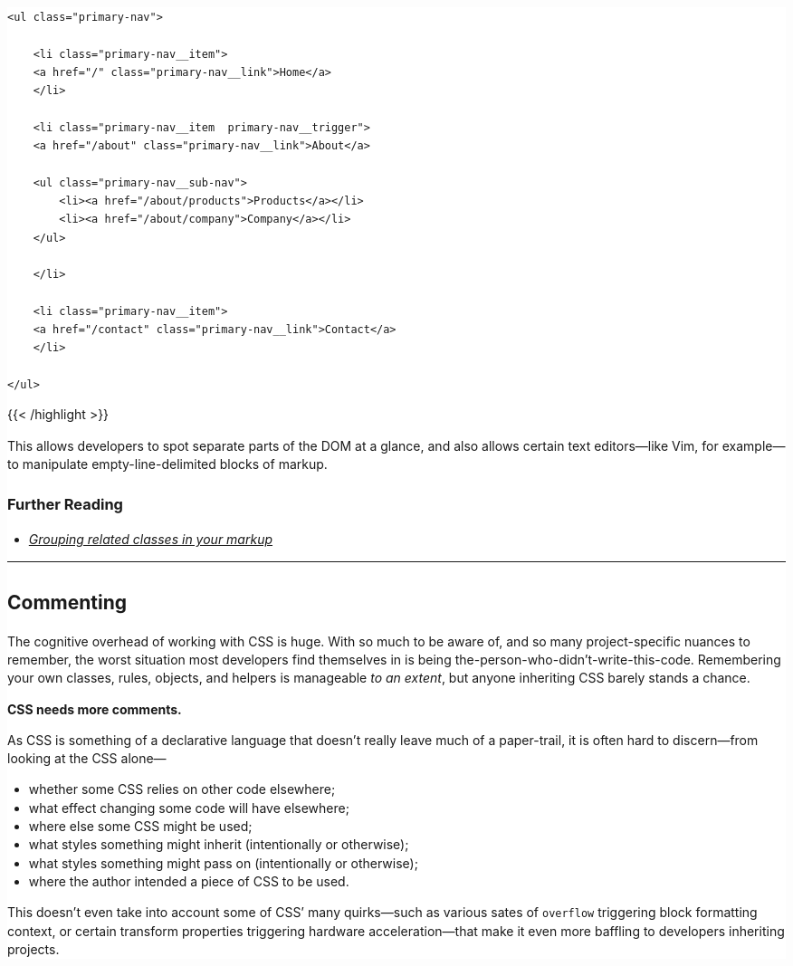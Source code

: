     <ul class="primary-nav">

        <li class="primary-nav__item">
        <a href="/" class="primary-nav__link">Home</a>
        </li>

        <li class="primary-nav__item  primary-nav__trigger">
        <a href="/about" class="primary-nav__link">About</a>

        <ul class="primary-nav__sub-nav">
            <li><a href="/about/products">Products</a></li>
            <li><a href="/about/company">Company</a></li>
        </ul>

        </li>

        <li class="primary-nav__item">
        <a href="/contact" class="primary-nav__link">Contact</a>
        </li>

    </ul>

{{< /highlight >}}

This allows developers to spot separate parts of the DOM at a glance, and also allows certain text editors—like Vim, for example—to manipulate empty-line-delimited blocks of markup.

### Further Reading

*   [<cite>Grouping related classes in your markup</cite>](https://csswizardry.com/2014/05/grouping-related-classes-in-your-markup/)

* * *

## Commenting

The cognitive overhead of working with CSS is huge. With so much to be aware of, and so many project-specific nuances to remember, the worst situation most developers find themselves in is being the-person-who-didn’t-write-this-code. Remembering your own classes, rules, objects, and helpers is manageable _to an extent_, but anyone inheriting CSS barely stands a chance.

**CSS needs more comments.**

As CSS is something of a declarative language that doesn’t really leave much of a paper-trail, it is often hard to discern—from looking at the CSS alone—

*   whether some CSS relies on other code elsewhere;
*   what effect changing some code will have elsewhere;
*   where else some CSS might be used;
*   what styles something might inherit (intentionally or otherwise);
*   what styles something might pass on (intentionally or otherwise);
*   where the author intended a piece of CSS to be used.

This doesn’t even take into account some of CSS’ many quirks—such as various sates of `overflow` triggering block formatting context, or certain transform properties triggering hardware acceleration—that make it even more baffling to developers inheriting projects.
